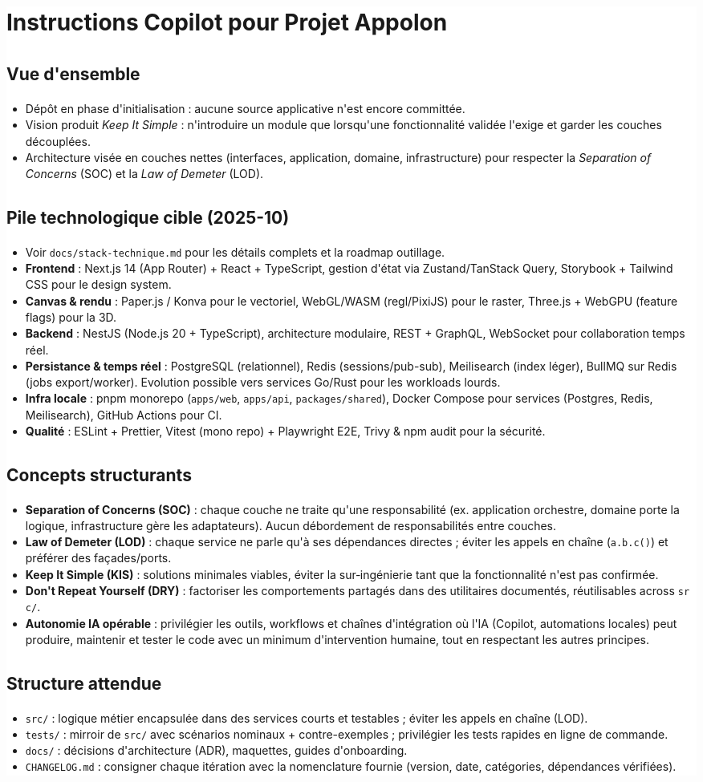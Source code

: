 # Instructions Copilot pour Projet Appolon

## Vue d'ensemble
- Dépôt en phase d'initialisation : aucune source applicative n'est encore committée.
- Vision produit *Keep It Simple* : n'introduire un module que lorsqu'une fonctionnalité validée l'exige et garder les couches découplées.
- Architecture visée en couches nettes (interfaces, application, domaine, infrastructure) pour respecter la *Separation of Concerns* (SOC) et la *Law of Demeter* (LOD).

## Pile technologique cible (2025-10)
- Voir `docs/stack-technique.md` pour les détails complets et la roadmap outillage.
- **Frontend** : Next.js 14 (App Router) + React + TypeScript, gestion d'état via Zustand/TanStack Query, Storybook + Tailwind CSS pour le design system.
- **Canvas & rendu** : Paper.js / Konva pour le vectoriel, WebGL/WASM (regl/PixiJS) pour le raster, Three.js + WebGPU (feature flags) pour la 3D.
- **Backend** : NestJS (Node.js 20 + TypeScript), architecture modulaire, REST + GraphQL, WebSocket pour collaboration temps réel.
- **Persistance & temps réel** : PostgreSQL (relationnel), Redis (sessions/pub-sub), Meilisearch (index léger), BullMQ sur Redis (jobs export/worker). Evolution possible vers services Go/Rust pour les workloads lourds.
- **Infra locale** : pnpm monorepo (`apps/web`, `apps/api`, `packages/shared`), Docker Compose pour services (Postgres, Redis, Meilisearch), GitHub Actions pour CI.
- **Qualité** : ESLint + Prettier, Vitest (mono repo) + Playwright E2E, Trivy & npm audit pour la sécurité.

## Concepts structurants
- **Separation of Concerns (SOC)** : chaque couche ne traite qu'une responsabilité (ex. application orchestre, domaine porte la logique, infrastructure gère les adaptateurs). Aucun débordement de responsabilités entre couches.
- **Law of Demeter (LOD)** : chaque service ne parle qu'à ses dépendances directes ; éviter les appels en chaîne (`a.b.c()`) et préférer des façades/ports.
- **Keep It Simple (KIS)** : solutions minimales viables, éviter la sur‑ingénierie tant que la fonctionnalité n'est pas confirmée.
- **Don't Repeat Yourself (DRY)** : factoriser les comportements partagés dans des utilitaires documentés, réutilisables across `src/`.
- **Autonomie IA opérable** : privilégier les outils, workflows et chaînes d'intégration où l'IA (Copilot, automations locales) peut produire, maintenir et tester le code avec un minimum d'intervention humaine, tout en respectant les autres principes.

## Structure attendue
- `src/` : logique métier encapsulée dans des services courts et testables ; éviter les appels en chaîne (LOD).
- `tests/` : mirroir de `src/` avec scénarios nominaux + contre-exemples ; privilégier les tests rapides en ligne de commande.
- `docs/` : décisions d'architecture (ADR), maquettes, guides d'onboarding.
- `CHANGELOG.md` : consigner chaque itération avec la nomenclature fournie (version, date, catégories, dépendances vérifiées).
